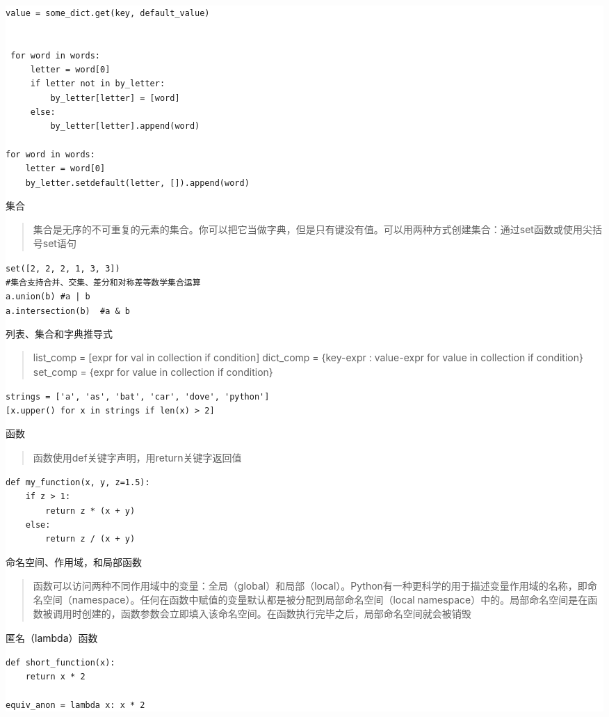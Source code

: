 ```
 value = some_dict.get(key, default_value)


  for word in words:
      letter = word[0]
      if letter not in by_letter:
          by_letter[letter] = [word]
      else:
          by_letter[letter].append(word)

 for word in words:
     letter = word[0]
     by_letter.setdefault(letter, []).append(word)
 ```

 集合
 >集合是无序的不可重复的元素的集合。你可以把它当做字典，但是只有键没有值。可以用两种方式创建集合：通过set函数或使用尖括号set语句

 ```
 set([2, 2, 2, 1, 3, 3])
 #集合支持合并、交集、差分和对称差等数学集合运算
 a.union(b) #a | b
 a.intersection(b)	#a & b
 ```

 列表、集合和字典推导式
 >list_comp = [expr for val in collection if condition]
 dict_comp = {key-expr : value-expr for value in collection if condition}
 set_comp = {expr for value in collection if condition}


 ```
 strings = ['a', 'as', 'bat', 'car', 'dove', 'python']
 [x.upper() for x in strings if len(x) > 2]
 ```
 函数
 >函数使用def关键字声明，用return关键字返回值

 ```
 def my_function(x, y, z=1.5):
     if z > 1:
         return z * (x + y)
     else:
         return z / (x + y)
 ```
 命名空间、作用域，和局部函数
 >函数可以访问两种不同作用域中的变量：全局（global）和局部（local）。Python有一种更科学的用于描述变量作用域的名称，即命名空间（namespace）。任何在函数中赋值的变量默认都是被分配到局部命名空间（local namespace）中的。局部命名空间是在函数被调用时创建的，函数参数会立即填入该命名空间。在函数执行完毕之后，局部命名空间就会被销毁



 匿名（lambda）函数
 ```
 def short_function(x):
     return x * 2

 equiv_anon = lambda x: x * 2
 ```
